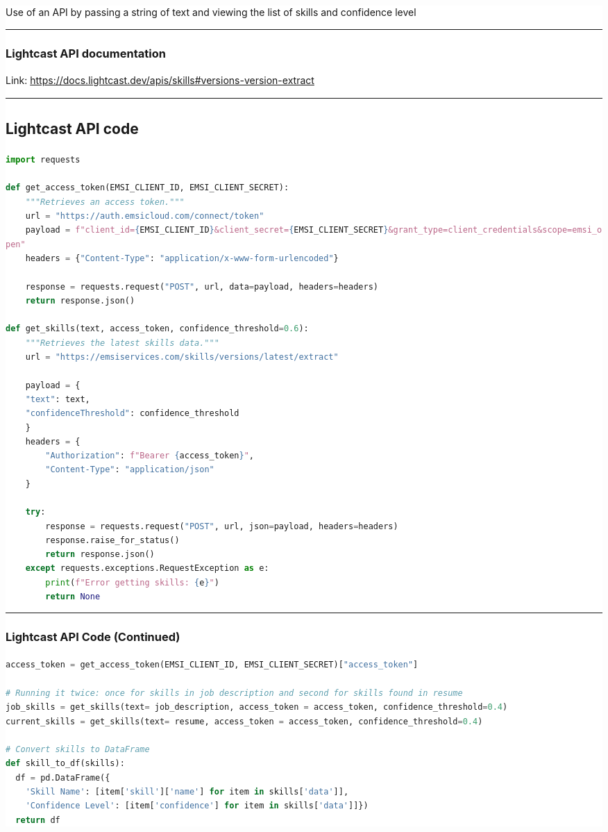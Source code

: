 Use of an API by passing a string of text and viewing the list of skills and confidence level

---

### Lightcast API documentation

Link: 
https://docs.lightcast.dev/apis/skills#versions-version-extract

---
## Lightcast API code

```python
import requests

def get_access_token(EMSI_CLIENT_ID, EMSI_CLIENT_SECRET):
    """Retrieves an access token."""
    url = "https://auth.emsicloud.com/connect/token"
    payload = f"client_id={EMSI_CLIENT_ID}&client_secret={EMSI_CLIENT_SECRET}&grant_type=client_credentials&scope=emsi_open"
    headers = {"Content-Type": "application/x-www-form-urlencoded"}

    response = requests.request("POST", url, data=payload, headers=headers)
    return response.json()

def get_skills(text, access_token, confidence_threshold=0.6):
    """Retrieves the latest skills data."""
    url = "https://emsiservices.com/skills/versions/latest/extract"

    payload = {
    "text": text,
    "confidenceThreshold": confidence_threshold
    }
    headers = {
        "Authorization": f"Bearer {access_token}",
        "Content-Type": "application/json"
    }

    try:
        response = requests.request("POST", url, json=payload, headers=headers)
        response.raise_for_status()
        return response.json()
    except requests.exceptions.RequestException as e:
        print(f"Error getting skills: {e}")
        return None
```

---
### Lightcast API Code (Continued)

```python
access_token = get_access_token(EMSI_CLIENT_ID, EMSI_CLIENT_SECRET)["access_token"]

# Running it twice: once for skills in job description and second for skills found in resume
job_skills = get_skills(text= job_description, access_token = access_token, confidence_threshold=0.4)
current_skills = get_skills(text= resume, access_token = access_token, confidence_threshold=0.4)

# Convert skills to DataFrame
def skill_to_df(skills):
  df = pd.DataFrame({
    'Skill Name': [item['skill']['name'] for item in skills['data']],
    'Confidence Level': [item['confidence'] for item in skills['data']]})
  return df
```